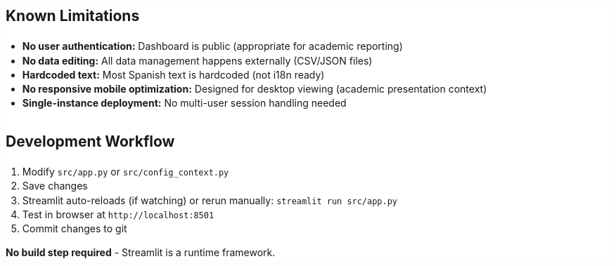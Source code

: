 ## Known Limitations

- **No user authentication:** Dashboard is public (appropriate for academic reporting)
- **No data editing:** All data management happens externally (CSV/JSON files)
- **Hardcoded text:** Most Spanish text is hardcoded (not i18n ready)
- **No responsive mobile optimization:** Designed for desktop viewing (academic presentation context)
- **Single-instance deployment:** No multi-user session handling needed

## Development Workflow

1. Modify `src/app.py` or `src/config_context.py`
2. Save changes
3. Streamlit auto-reloads (if watching) or rerun manually: `streamlit run src/app.py`
4. Test in browser at `http://localhost:8501`
5. Commit changes to git

**No build step required** - Streamlit is a runtime framework.
